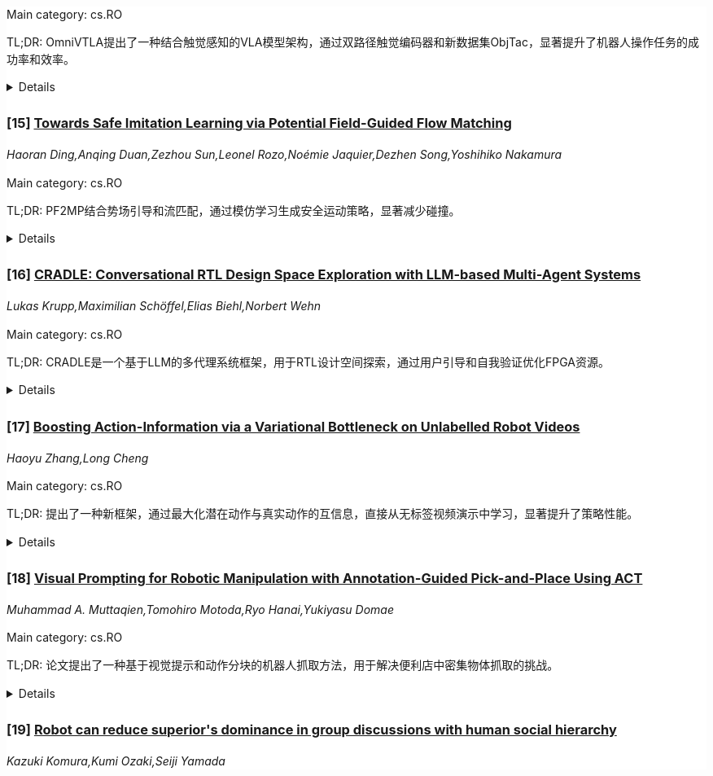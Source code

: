 Main category: cs.RO

TL;DR: OmniVTLA提出了一种结合触觉感知的VLA模型架构，通过双路径触觉编码器和新数据集ObjTac，显著提升了机器人操作任务的成功率和效率。


<details><summary>Details</summary></details>


### [15] [Towards Safe Imitation Learning via Potential Field-Guided Flow Matching](https://arxiv.org/abs/2508.08707)
*Haoran Ding,Anqing Duan,Zezhou Sun,Leonel Rozo,Noémie Jaquier,Dezhen Song,Yoshihiko Nakamura*

Main category: cs.RO

TL;DR: PF2MP结合势场引导和流匹配，通过模仿学习生成安全运动策略，显著减少碰撞。


<details><summary>Details</summary></details>


### [16] [CRADLE: Conversational RTL Design Space Exploration with LLM-based Multi-Agent Systems](https://arxiv.org/abs/2508.08709)
*Lukas Krupp,Maximilian Schöffel,Elias Biehl,Norbert Wehn*

Main category: cs.RO

TL;DR: CRADLE是一个基于LLM的多代理系统框架，用于RTL设计空间探索，通过用户引导和自我验证优化FPGA资源。


<details><summary>Details</summary></details>


### [17] [Boosting Action-Information via a Variational Bottleneck on Unlabelled Robot Videos](https://arxiv.org/abs/2508.08743)
*Haoyu Zhang,Long Cheng*

Main category: cs.RO

TL;DR: 提出了一种新框架，通过最大化潜在动作与真实动作的互信息，直接从无标签视频演示中学习，显著提升了策略性能。


<details><summary>Details</summary></details>


### [18] [Visual Prompting for Robotic Manipulation with Annotation-Guided Pick-and-Place Using ACT](https://arxiv.org/abs/2508.08748)
*Muhammad A. Muttaqien,Tomohiro Motoda,Ryo Hanai,Yukiyasu Domae*

Main category: cs.RO

TL;DR: 论文提出了一种基于视觉提示和动作分块的机器人抓取方法，用于解决便利店中密集物体抓取的挑战。


<details><summary>Details</summary></details>


### [19] [Robot can reduce superior's dominance in group discussions with human social hierarchy](https://arxiv.org/abs/2508.08767)
*Kazuki Komura,Kumi Ozaki,Seiji Yamada*
